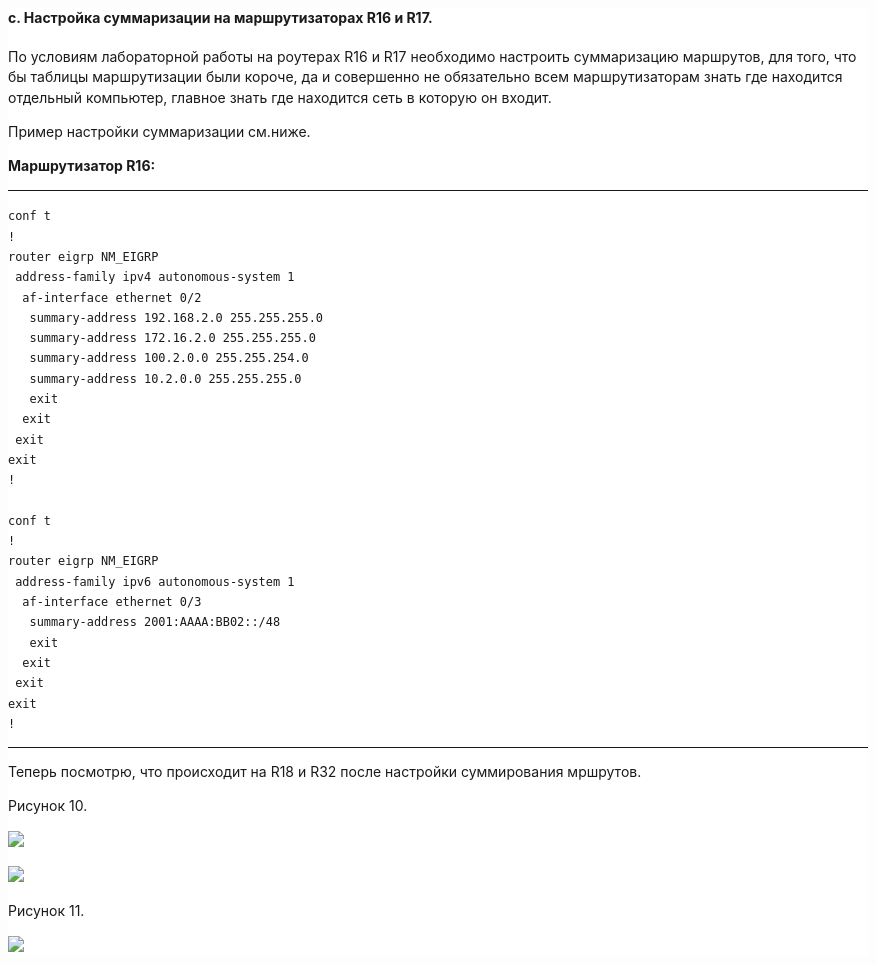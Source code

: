 
#### c. Настройка суммаризации на маршрутизаторах R16 и R17.

По условиям лабораторной работы на роутерах R16 и R17 необходимо настроить суммаризацию маршрутов, для того, что бы таблицы маршрутизации были короче, да и совершенно не обязательно всем маршрутизаторам знать где находится отдельный компьютер, главное знать где находится сеть в которую он входит.

Пример настройки суммаризации см.ниже.


**Маршрутизатор R16:**

----------------------------------------------------------------
    
    conf t
    !
    router eigrp NM_EIGRP
     address-family ipv4 autonomous-system 1
      af-interface ethernet 0/2
       summary-address 192.168.2.0 255.255.255.0
       summary-address 172.16.2.0 255.255.255.0
       summary-address 100.2.0.0 255.255.254.0
       summary-address 10.2.0.0 255.255.255.0
       exit
      exit
     exit
    exit
    !

    conf t
    !
    router eigrp NM_EIGRP
     address-family ipv6 autonomous-system 1
      af-interface ethernet 0/3
       summary-address 2001:AAAA:BB02::/48
       exit
      exit
     exit
    exit
    !
  
----------------------------------------------------------------

Теперь посмотрю, что происходит на R18 и R32 после настройки суммирования мршрутов.

Рисунок 10.

![](Route_R18_IPv4_summ.png)

![](Route_R18_IPv6_summ.png)

Рисунок 11.

![](Route_R32_IPv4_summ.png)
